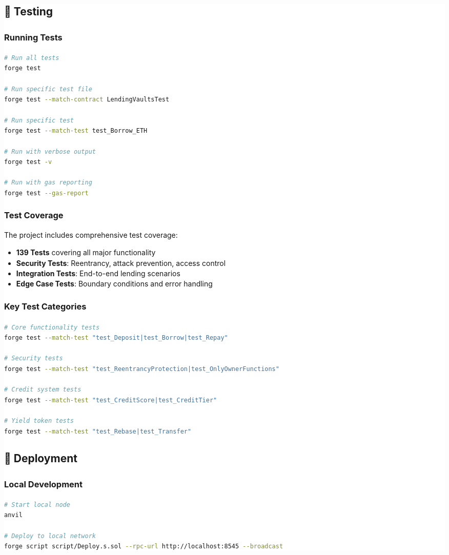 ## 🧪 Testing

### Running Tests

```bash
# Run all tests
forge test

# Run specific test file
forge test --match-contract LendingVaultsTest

# Run specific test
forge test --match-test test_Borrow_ETH

# Run with verbose output
forge test -v

# Run with gas reporting
forge test --gas-report
```

### Test Coverage

The project includes comprehensive test coverage:

- **139 Tests** covering all major functionality
- **Security Tests**: Reentrancy, attack prevention, access control
- **Integration Tests**: End-to-end lending scenarios
- **Edge Case Tests**: Boundary conditions and error handling

### Key Test Categories

```bash
# Core functionality tests
forge test --match-test "test_Deposit|test_Borrow|test_Repay"

# Security tests
forge test --match-test "test_ReentrancyProtection|test_OnlyOwnerFunctions"

# Credit system tests
forge test --match-test "test_CreditScore|test_CreditTier"

# Yield token tests
forge test --match-test "test_Rebase|test_Transfer"
```

## 🚀 Deployment

### Local Development

```bash
# Start local node
anvil

# Deploy to local network
forge script script/Deploy.s.sol --rpc-url http://localhost:8545 --broadcast
```
